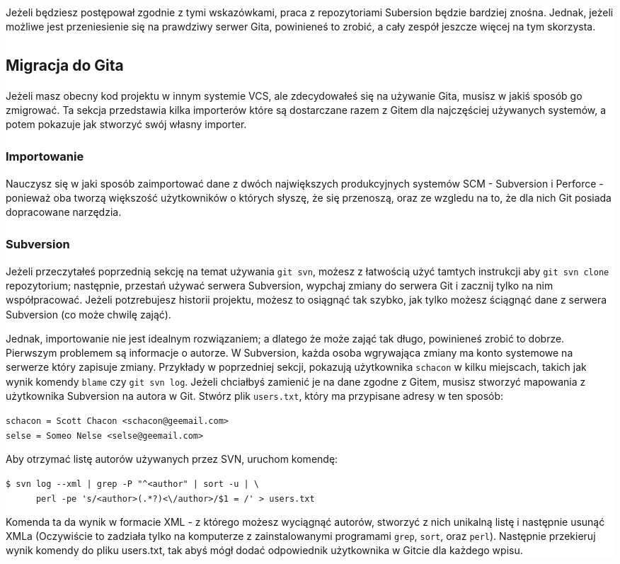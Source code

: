 

Jeżeli będziesz postępował zgodnie z tymi wskazówkami, praca z repozytoriami Subersion będzie bardziej znośna. Jednak, jeżeli możliwe jest przeniesienie się na prawdziwy serwer Gita, powinieneś to zrobić, a cały zespół jeszcze więcej na tym skorzysta.



## Migracja do Gita ##



Jeżeli masz obecny kod projektu w innym systemie VCS, ale zdecydowałeś się na używanie Gita, musisz w jakiś sposób go zmigrować. Ta sekcja przedstawia kilka importerów które są dostarczane razem z Gitem dla najczęściej używanych systemów, a potem pokazuje jak stworzyć swój własny importer.



### Importowanie ###



Nauczysz się w jaki sposób zaimportować dane z dwóch największych produkcyjnych systemów SCM - Subversion i Perforce - ponieważ oba tworzą większość użytkowników o których słyszę, że się przenoszą, oraz ze wzgledu na to, że dla nich Git posiada dopracowane narzędzia. 



### Subversion ###

Jeżeli przeczytałeś poprzednią sekcję na temat używania `git svn`, możesz z łatwością użyć tamtych instrukcji aby `git svn clone` repozytorium; następnie, przestań używać serwera Subversion, wypchaj zmiany do serwera Git i zacznij tylko na nim współpracować. Jeżeli potzrebujesz historii projektu, możesz to osiągnąć tak szybko, jak tylko możesz ściągnąć dane z serwera Subversion (co może chwilę zająć).



Jednak, importowanie nie jest idealnym rozwiązaniem; a dlatego że może zająć tak długo, powinieneś zrobić to dobrze. Pierwszym problemem są informacje o autorze. W Subversion, każda osoba wgrywająca zmiany ma konto systemowe na serwerze który zapisuje zmiany. Przykłady w poprzedniej sekcji, pokazują użytkownika `schacon` w kilku miejscach, takich jak wynik komendy `blame` czy `git svn log`. Jeżeli chciałbyś zamienić je na dane zgodne z Gitem, musisz stworzyć mapowania z użytkownika Subversion na autora w Git. Stwórz plik `users.txt`, który ma przypisane adresy w ten sposób:



	schacon = Scott Chacon <schacon@geemail.com>
	selse = Someo Nelse <selse@geemail.com>

Aby otrzymać listę autorów używanych przez SVN, uruchom komendę:



	$ svn log --xml | grep -P "^<author" | sort -u | \
	      perl -pe 's/<author>(.*?)<\/author>/$1 = /' > users.txt

Komenda ta da wynik w formacie XML - z którego możesz wyciągnąć autorów, stworzyć z nich unikalną listę i następnie usunąć XMLa (Oczywiście to zadziała tylko na komputerze z zainstalowanymi programami `grep`, `sort`, oraz `perl`). Następnie przekieruj wynik komendy do pliku users.txt, tak abyś mógł dodać odpowiednik użytkownika w Gitcie dla każdego wpisu.
